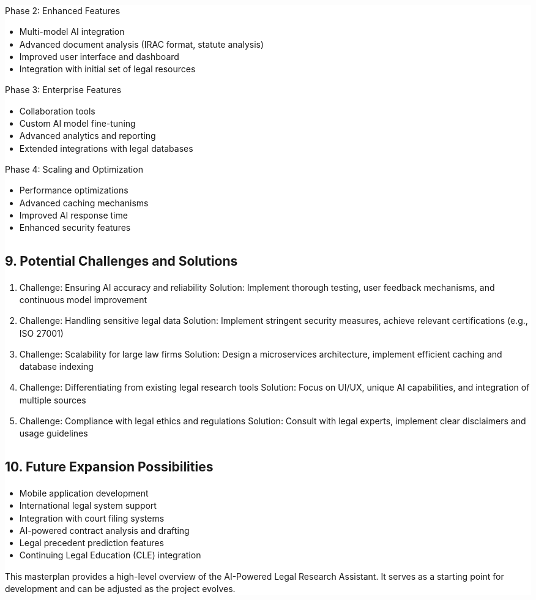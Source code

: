 Phase 2: Enhanced Features

- Multi-model AI integration
- Advanced document analysis (IRAC format, statute analysis)
- Improved user interface and dashboard
- Integration with initial set of legal resources

Phase 3: Enterprise Features

- Collaboration tools
- Custom AI model fine-tuning
- Advanced analytics and reporting
- Extended integrations with legal databases

Phase 4: Scaling and Optimization

- Performance optimizations
- Advanced caching mechanisms
- Improved AI response time
- Enhanced security features

## 9. Potential Challenges and Solutions

1. Challenge: Ensuring AI accuracy and reliability
   Solution: Implement thorough testing, user feedback mechanisms, and continuous model improvement

2. Challenge: Handling sensitive legal data
   Solution: Implement stringent security measures, achieve relevant certifications (e.g., ISO 27001)

3. Challenge: Scalability for large law firms
   Solution: Design a microservices architecture, implement efficient caching and database indexing

4. Challenge: Differentiating from existing legal research tools
   Solution: Focus on UI/UX, unique AI capabilities, and integration of multiple sources

5. Challenge: Compliance with legal ethics and regulations
   Solution: Consult with legal experts, implement clear disclaimers and usage guidelines

## 10. Future Expansion Possibilities

- Mobile application development
- International legal system support
- Integration with court filing systems
- AI-powered contract analysis and drafting
- Legal precedent prediction features
- Continuing Legal Education (CLE) integration

This masterplan provides a high-level overview of the AI-Powered Legal Research Assistant. It serves as a starting point for development and can be adjusted as the project evolves.
